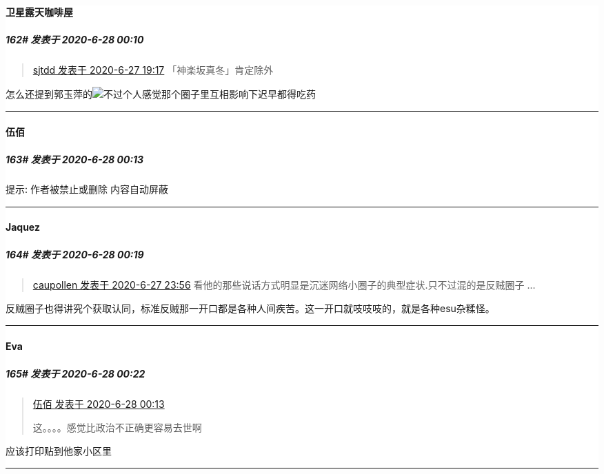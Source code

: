 ####  卫星露天咖啡屋  
##### 162#       发表于 2020-6-28 00:10



<blockquote><a href="httphttps://bbs.saraba1st.com/2b/forum.php?mod=redirect&amp;goto=findpost&amp;pid=47974496&amp;ptid=1944431" target="_blank">sjtdd 发表于 2020-6-27 19:17</a>
 「神楽坂真冬」肯定除外</blockquote>
怎么还提到郭玉萍的<img src="https://static.saraba1st.com/image/smiley/carton2017/018.gif" referrerpolicy="no-referrer">不过个人感觉那个圈子里互相影响下迟早都得吃药







-----

####  伍佰  
##### 163#       发表于 2020-6-28 00:13

提示: 作者被禁止或删除 内容自动屏蔽



-----

####  Jaquez  
##### 164#       发表于 2020-6-28 00:19



<blockquote><a href="httphttps://bbs.saraba1st.com/2b/forum.php?mod=redirect&amp;goto=findpost&amp;pid=47978295&amp;ptid=1944431" target="_blank">caupollen 发表于 2020-6-27 23:56</a>
看他的那些说话方式明显是沉迷网络小圈子的典型症状.只不过混的是反贼圈子 ...</blockquote>
反贼圈子也得讲究个获取认同，标准反贼那一开口都是各种人间疾苦。这一开口就吱吱吱的，就是各种esu杂糅怪。







-----

####  Eva  
##### 165#       发表于 2020-6-28 00:22



<blockquote><a href="httphttps://bbs.saraba1st.com/2b/forum.php?mod=redirect&amp;goto=findpost&amp;pid=47978473&amp;ptid=1944431" target="_blank">伍佰 发表于 2020-6-28 00:13</a>

这。。。。感觉比政治不正确更容易去世啊</blockquote>
应该打印贴到他家小区里







-----
